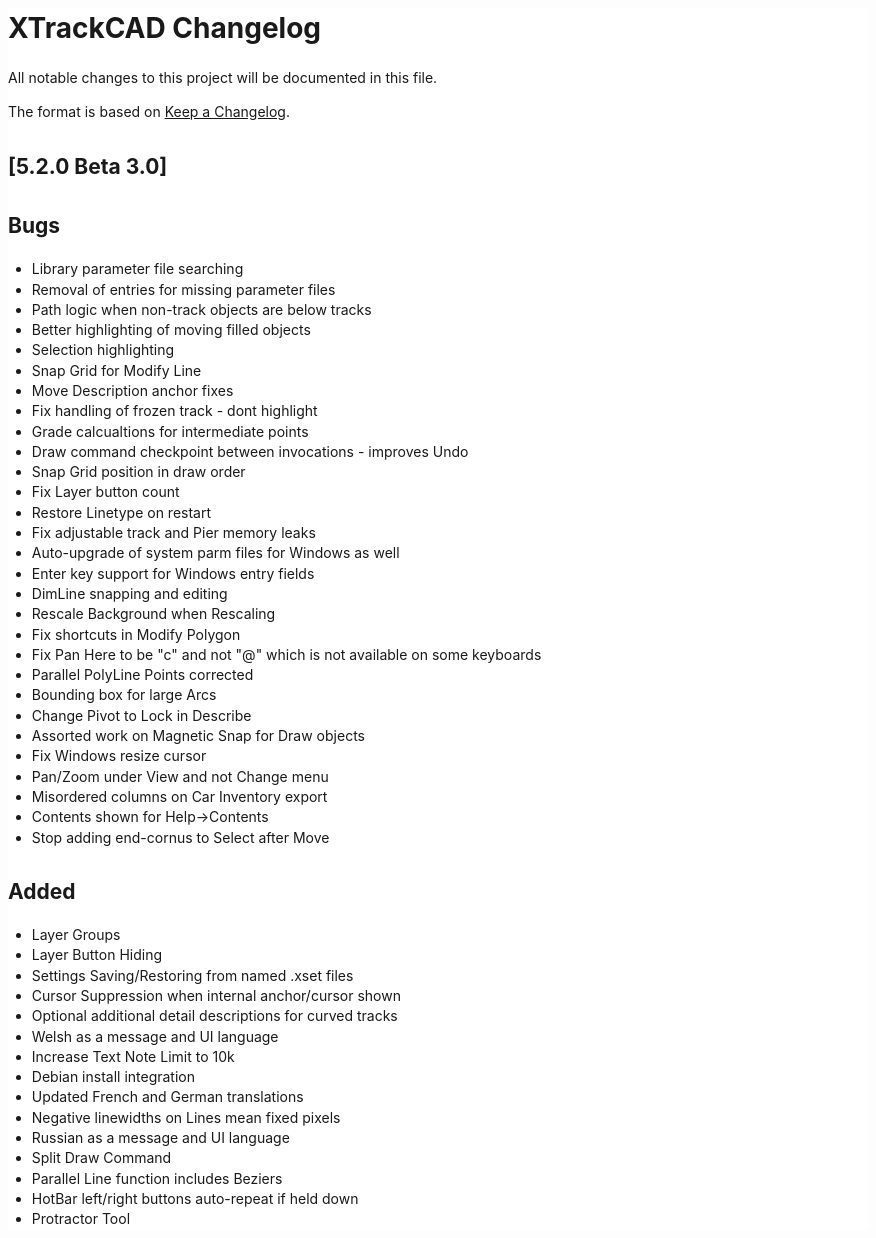 # XTrackCAD Changelog #

All notable changes to this project will be documented in this file.

The format is based on [Keep a Changelog](http://keepachangelog.com/en/1.0.0/).

## [5.2.0 Beta 3.0] 

## Bugs

+ Library parameter file searching 
+ Removal of entries for missing parameter files
+ Path logic when non-track objects are below tracks
+ Better highlighting of moving filled objects
+ Selection highlighting 
+ Snap Grid for Modify Line
+ Move Description anchor fixes
+ Fix handling of frozen track - dont highlight
+ Grade calcualtions for intermediate points
+ Draw command checkpoint between invocations - improves Undo
+ Snap Grid position in draw order
+ Fix Layer button count
+ Restore Linetype on restart
+ Fix adjustable track and Pier memory leaks
+ Auto-upgrade of system parm files for Windows as well
+ Enter key support for Windows entry fields
+ DimLine snapping and editing
+ Rescale Background when Rescaling
+ Fix shortcuts in Modify Polygon
+ Fix Pan Here to be "c" and not "@" which is not available on some keyboards
+ Parallel PolyLine Points corrected
+ Bounding box for large Arcs
+ Change Pivot to Lock in Describe
+ Assorted work on Magnetic Snap for Draw objects
+ Fix Windows resize cursor
+ Pan/Zoom under View and not Change menu
+ Misordered columns on Car Inventory export
+ Contents shown for Help->Contents
+ Stop adding end-cornus to Select after Move

## Added

+ Layer Groups
+ Layer Button Hiding
+ Settings Saving/Restoring from named .xset files
+ Cursor Suppression when internal anchor/cursor shown
+ Optional additional detail descriptions for curved tracks 
+ Welsh as a message and UI language
+ Increase Text Note Limit to 10k
+ Debian install integration
+ Updated French and German translations
+ Negative linewidths on Lines mean fixed pixels
+ Russian as a message and UI language
+ Split Draw Command
+ Parallel Line function includes Beziers
+ HotBar left/right buttons auto-repeat if held down
+ Protractor Tool
